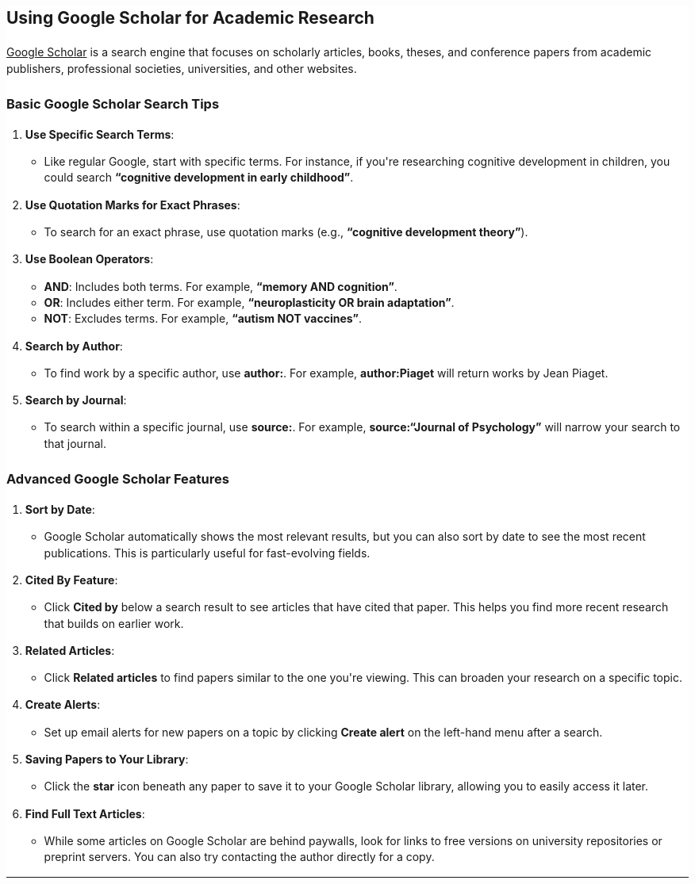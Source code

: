 
## Using Google Scholar for Academic Research

[Google Scholar](https://scholar.google.com/) is a search engine that focuses on scholarly articles, books, theses, and conference papers from academic publishers, professional societies, universities, and other websites.

### Basic Google Scholar Search Tips

1. **Use Specific Search Terms**:
    - Like regular Google, start with specific terms. For instance, if you're researching cognitive development in children, you could search **“cognitive development in early childhood”**.

2. **Use Quotation Marks for Exact Phrases**:
    - To search for an exact phrase, use quotation marks (e.g., **“cognitive development theory”**).

3. **Use Boolean Operators**:
    - **AND**: Includes both terms. For example, **“memory AND cognition”**.
    - **OR**: Includes either term. For example, **“neuroplasticity OR brain adaptation”**.
    - **NOT**: Excludes terms. For example, **“autism NOT vaccines”**.

4. **Search by Author**:
    - To find work by a specific author, use **author:**. For example, **author:Piaget** will return works by Jean Piaget.

5. **Search by Journal**:
    - To search within a specific journal, use **source:**. For example, **source:“Journal of Psychology”** will narrow your search to that journal.

### Advanced Google Scholar Features

1. **Sort by Date**:
    - Google Scholar automatically shows the most relevant results, but you can also sort by date to see the most recent publications. This is particularly useful for fast-evolving fields.
    
2. **Cited By Feature**:
    - Click **Cited by** below a search result to see articles that have cited that paper. This helps you find more recent research that builds on earlier work.
    
3. **Related Articles**:
    - Click **Related articles** to find papers similar to the one you're viewing. This can broaden your research on a specific topic.
    
4. **Create Alerts**:
    - Set up email alerts for new papers on a topic by clicking **Create alert** on the left-hand menu after a search.
    
5. **Saving Papers to Your Library**:
    - Click the **star** icon beneath any paper to save it to your Google Scholar library, allowing you to easily access it later.

6. **Find Full Text Articles**:
    - While some articles on Google Scholar are behind paywalls, look for links to free versions on university repositories or preprint servers. You can also try contacting the author directly for a copy.

---